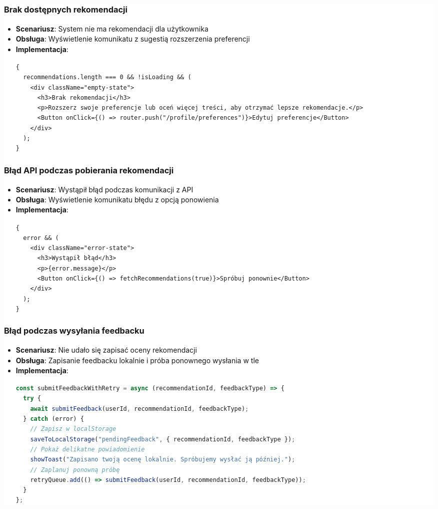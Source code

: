 ### Brak dostępnych rekomendacji

- **Scenariusz**: System nie ma rekomendacji dla użytkownika
- **Obsługa**: Wyświetlenie komunikatu z sugestią rozszerzenia preferencji
- **Implementacja**:
  ```tsx
  {
    recommendations.length === 0 && !isLoading && (
      <div className="empty-state">
        <h3>Brak rekomendacji</h3>
        <p>Rozszerz swoje preferencje lub oceń więcej treści, aby otrzymać lepsze rekomendacje.</p>
        <Button onClick={() => router.push("/profile/preferences")}>Edytuj preferencje</Button>
      </div>
    );
  }
  ```

### Błąd API podczas pobierania rekomendacji

- **Scenariusz**: Wystąpił błąd podczas komunikacji z API
- **Obsługa**: Wyświetlenie komunikatu błędu z opcją ponowienia
- **Implementacja**:
  ```tsx
  {
    error && (
      <div className="error-state">
        <h3>Wystąpił błąd</h3>
        <p>{error.message}</p>
        <Button onClick={() => fetchRecommendations(true)}>Spróbuj ponownie</Button>
      </div>
    );
  }
  ```

### Błąd podczas wysyłania feedbacku

- **Scenariusz**: Nie udało się zapisać oceny rekomendacji
- **Obsługa**: Zapisanie feedbacku lokalnie i próba ponownego wysłania w tle
- **Implementacja**:
  ```typescript
  const submitFeedbackWithRetry = async (recommendationId, feedbackType) => {
    try {
      await submitFeedback(userId, recommendationId, feedbackType);
    } catch (error) {
      // Zapisz w localStorage
      saveToLocalStorage("pendingFeedback", { recommendationId, feedbackType });
      // Pokaż delikatne powiadomienie
      showToast("Zapisano twoją ocenę lokalnie. Spróbujemy wysłać ją później.");
      // Zaplanuj ponowną próbę
      retryQueue.add(() => submitFeedback(userId, recommendationId, feedbackType));
    }
  };
  ```
